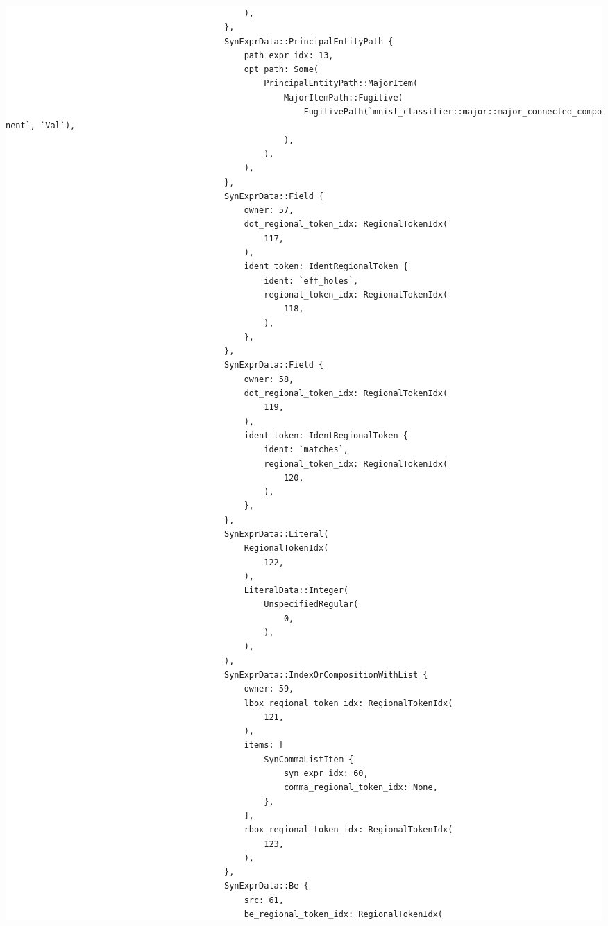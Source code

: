                                                     ),
                                                },
                                                SynExprData::PrincipalEntityPath {
                                                    path_expr_idx: 13,
                                                    opt_path: Some(
                                                        PrincipalEntityPath::MajorItem(
                                                            MajorItemPath::Fugitive(
                                                                FugitivePath(`mnist_classifier::major::major_connected_component`, `Val`),
                                                            ),
                                                        ),
                                                    ),
                                                },
                                                SynExprData::Field {
                                                    owner: 57,
                                                    dot_regional_token_idx: RegionalTokenIdx(
                                                        117,
                                                    ),
                                                    ident_token: IdentRegionalToken {
                                                        ident: `eff_holes`,
                                                        regional_token_idx: RegionalTokenIdx(
                                                            118,
                                                        ),
                                                    },
                                                },
                                                SynExprData::Field {
                                                    owner: 58,
                                                    dot_regional_token_idx: RegionalTokenIdx(
                                                        119,
                                                    ),
                                                    ident_token: IdentRegionalToken {
                                                        ident: `matches`,
                                                        regional_token_idx: RegionalTokenIdx(
                                                            120,
                                                        ),
                                                    },
                                                },
                                                SynExprData::Literal(
                                                    RegionalTokenIdx(
                                                        122,
                                                    ),
                                                    LiteralData::Integer(
                                                        UnspecifiedRegular(
                                                            0,
                                                        ),
                                                    ),
                                                ),
                                                SynExprData::IndexOrCompositionWithList {
                                                    owner: 59,
                                                    lbox_regional_token_idx: RegionalTokenIdx(
                                                        121,
                                                    ),
                                                    items: [
                                                        SynCommaListItem {
                                                            syn_expr_idx: 60,
                                                            comma_regional_token_idx: None,
                                                        },
                                                    ],
                                                    rbox_regional_token_idx: RegionalTokenIdx(
                                                        123,
                                                    ),
                                                },
                                                SynExprData::Be {
                                                    src: 61,
                                                    be_regional_token_idx: RegionalTokenIdx(